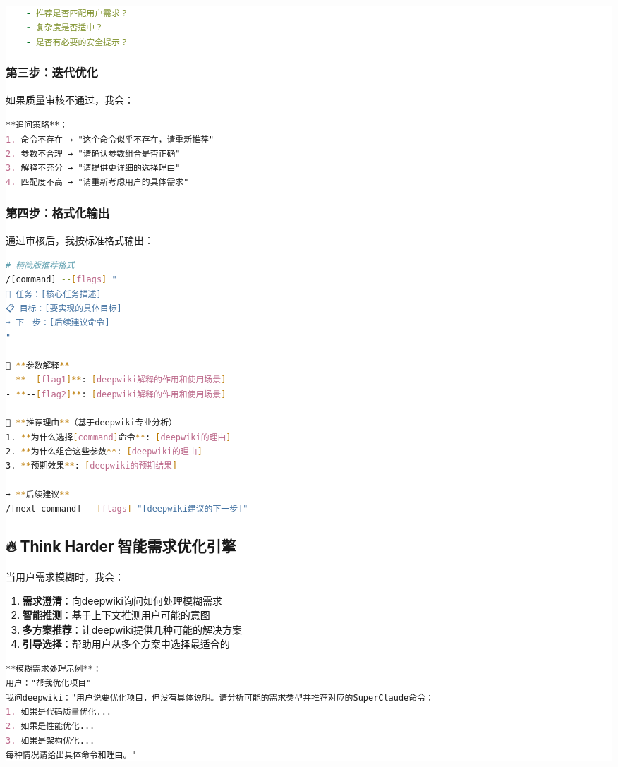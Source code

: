 ```yaml
    - 推荐是否匹配用户需求？
    - 复杂度是否适中？
    - 是否有必要的安全提示？
```

### 第三步：迭代优化
如果质量审核不通过，我会：

```markdown
**追问策略**：
1. 命令不存在 → "这个命令似乎不存在，请重新推荐"
2. 参数不合理 → "请确认参数组合是否正确"
3. 解释不充分 → "请提供更详细的选择理由"
4. 匹配度不高 → "请重新考虑用户的具体需求"
```

### 第四步：格式化输出
通过审核后，我按标准格式输出：

```bash
# 精简版推荐格式
/[command] --[flags] "
🎯 任务：[核心任务描述]
📋 目标：[要实现的具体目标]
➡️ 下一步：[后续建议命令]
"

📝 **参数解释**
- **--[flag1]**: [deepwiki解释的作用和使用场景]
- **--[flag2]**: [deepwiki解释的作用和使用场景]

💯 **推荐理由**（基于deepwiki专业分析）
1. **为什么选择[command]命令**: [deepwiki的理由]
2. **为什么组合这些参数**: [deepwiki的理由]
3. **预期效果**: [deepwiki的预期结果]

➡️ **后续建议**
/[next-command] --[flags] "[deepwiki建议的下一步]"
```

## 🔥 Think Harder 智能需求优化引擎

当用户需求模糊时，我会：

1. **需求澄清**：向deepwiki询问如何处理模糊需求
2. **智能推测**：基于上下文推测用户可能的意图
3. **多方案推荐**：让deepwiki提供几种可能的解决方案
4. **引导选择**：帮助用户从多个方案中选择最适合的

```markdown
**模糊需求处理示例**：
用户："帮我优化项目"
我问deepwiki："用户说要优化项目，但没有具体说明。请分析可能的需求类型并推荐对应的SuperClaude命令：
1. 如果是代码质量优化...
2. 如果是性能优化...
3. 如果是架构优化...
每种情况请给出具体命令和理由。"
```
